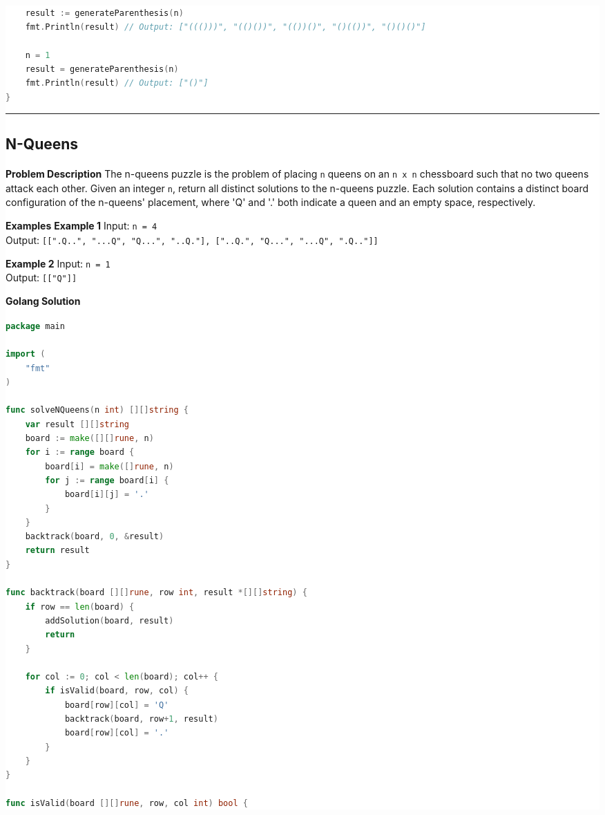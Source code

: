 ```go
	result := generateParenthesis(n)
	fmt.Println(result) // Output: ["((()))", "(()())", "(())()", "()(())", "()()()"]

	n = 1
	result = generateParenthesis(n)
	fmt.Println(result) // Output: ["()"]
}
```

---

## N-Queens

**Problem Description**
The n-queens puzzle is the problem of placing `n` queens on an `n x n` chessboard such that no two queens attack each other. Given an integer `n`, return all distinct solutions to the n-queens puzzle. Each solution contains a distinct board configuration of the n-queens' placement, where 'Q' and '.' both indicate a queen and an empty space, respectively.

**Examples**
**Example 1**
Input: `n = 4`  
Output: `[[".Q..", "...Q", "Q...", "..Q."], ["..Q.", "Q...", "...Q", ".Q.."]]`

**Example 2**
Input: `n = 1`  
Output: `[["Q"]]`

**Golang Solution**
```go
package main

import (
	"fmt"
)

func solveNQueens(n int) [][]string {
	var result [][]string
	board := make([][]rune, n)
	for i := range board {
		board[i] = make([]rune, n)
		for j := range board[i] {
			board[i][j] = '.'
		}
	}
	backtrack(board, 0, &result)
	return result
}

func backtrack(board [][]rune, row int, result *[][]string) {
	if row == len(board) {
		addSolution(board, result)
		return
	}

	for col := 0; col < len(board); col++ {
		if isValid(board, row, col) {
			board[row][col] = 'Q'
			backtrack(board, row+1, result)
			board[row][col] = '.'
		}
	}
}

func isValid(board [][]rune, row, col int) bool {
```
